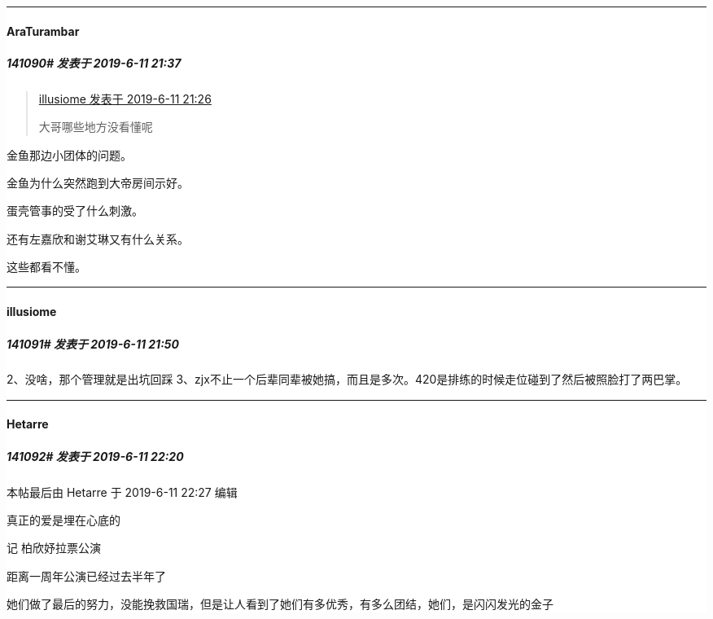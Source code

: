 



*****

####  AraTurambar  
##### 141090#       发表于 2019-6-11 21:37



<blockquote><a href="httphttps://bbs.saraba1st.com/2b/forum.php?mod=redirect&amp;goto=findpost&amp;pid=44089056&amp;ptid=1105387" target="_blank">illusiome 发表于 2019-6-11 21:26</a>

大哥哪些地方没看懂呢</blockquote>
金鱼那边小团体的问题。


金鱼为什么突然跑到大帝房间示好。


蛋壳管事的受了什么刺激。


还有左嘉欣和谢艾琳又有什么关系。


这些都看不懂。







*****

####  illusiome  
##### 141091#       发表于 2019-6-11 21:50




2、没啥，那个管理就是出坑回踩
3、zjx不止一个后辈同辈被她搞，而且是多次。420是排练的时候走位碰到了然后被照脸打了两巴掌。







*****

####  Hetarre  
##### 141092#       发表于 2019-6-11 22:20



 本帖最后由 Hetarre 于 2019-6-11 22:27 编辑 

真正的爱是埋在心底的

记 柏欣妤拉票公演


距离一周年公演已经过去半年了

她们做了最后的努力，没能挽救国瑞，但是让人看到了她们有多优秀，有多么团结，她们，是闪闪发光的金子
